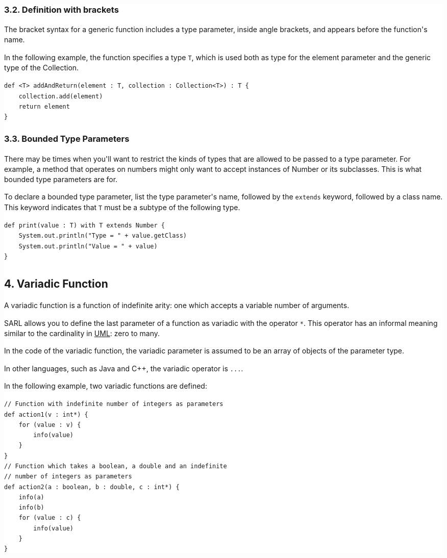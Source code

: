 

### 3.2. Definition with brackets

The bracket syntax for a generic function includes a type parameter, inside angle brackets, and
appears before the function's name.

In the following example, the function specifies a type `T`, which is used both
as type for the element parameter and the generic type of the Collection.

```sarl
def <T> addAndReturn(element : T, collection : Collection<T>) : T {
    collection.add(element)
    return element
}
```



### 3.3. Bounded Type Parameters

There may be times when you'll want to restrict the kinds of types that are allowed to be
passed to a type parameter. For example, a method that operates on numbers might only want
to accept instances of Number or its subclasses. This is what bounded type parameters are for.

To declare a bounded type parameter, list the type parameter's name, followed by the
`extends` keyword, followed by a class name. This keyword indicates that `T`
must be a subtype of the following type.

```sarl
def print(value : T) with T extends Number {
    System.out.println("Type = " + value.getClass)
    System.out.println("Value = " + value)
}
```



## 4. Variadic Function

A variadic function is a function of indefinite arity: one which accepts a variable number of arguments.

SARL allows you to define the last parameter of a function as variadic with the operator `*`.
This operator has an informal meaning similar to the cardinality in
[UML](https://en.wikipedia.org/wiki/Unified_Modeling_Language): zero to many.

In the code of the variadic function, the variadic parameter is assumed to be an array of objects of
the parameter type. 

In other languages, such as Java and C++, the variadic operator is `...`.

In the following example, two variadic functions are defined:
 
```sarl
// Function with indefinite number of integers as parameters
def action1(v : int*) {
	for (value : v) {
		info(value)
	}
}
// Function which takes a boolean, a double and an indefinite 
// number of integers as parameters
def action2(a : boolean, b : double, c : int*) {
	info(a)
	info(b)
	for (value : c) {
		info(value)
	}
}
```